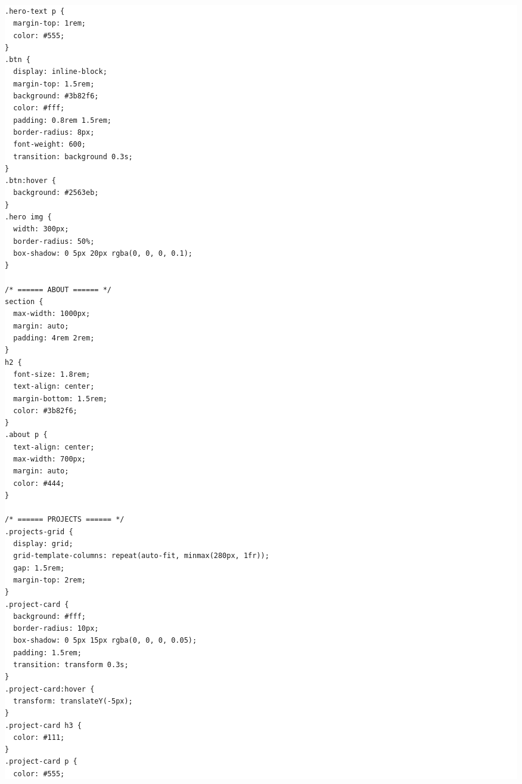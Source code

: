     .hero-text p {
      margin-top: 1rem;
      color: #555;
    }
    .btn {
      display: inline-block;
      margin-top: 1.5rem;
      background: #3b82f6;
      color: #fff;
      padding: 0.8rem 1.5rem;
      border-radius: 8px;
      font-weight: 600;
      transition: background 0.3s;
    }
    .btn:hover {
      background: #2563eb;
    }
    .hero img {
      width: 300px;
      border-radius: 50%;
      box-shadow: 0 5px 20px rgba(0, 0, 0, 0.1);
    }

    /* ====== ABOUT ====== */
    section {
      max-width: 1000px;
      margin: auto;
      padding: 4rem 2rem;
    }
    h2 {
      font-size: 1.8rem;
      text-align: center;
      margin-bottom: 1.5rem;
      color: #3b82f6;
    }
    .about p {
      text-align: center;
      max-width: 700px;
      margin: auto;
      color: #444;
    }

    /* ====== PROJECTS ====== */
    .projects-grid {
      display: grid;
      grid-template-columns: repeat(auto-fit, minmax(280px, 1fr));
      gap: 1.5rem;
      margin-top: 2rem;
    }
    .project-card {
      background: #fff;
      border-radius: 10px;
      box-shadow: 0 5px 15px rgba(0, 0, 0, 0.05);
      padding: 1.5rem;
      transition: transform 0.3s;
    }
    .project-card:hover {
      transform: translateY(-5px);
    }
    .project-card h3 {
      color: #111;
    }
    .project-card p {
      color: #555;